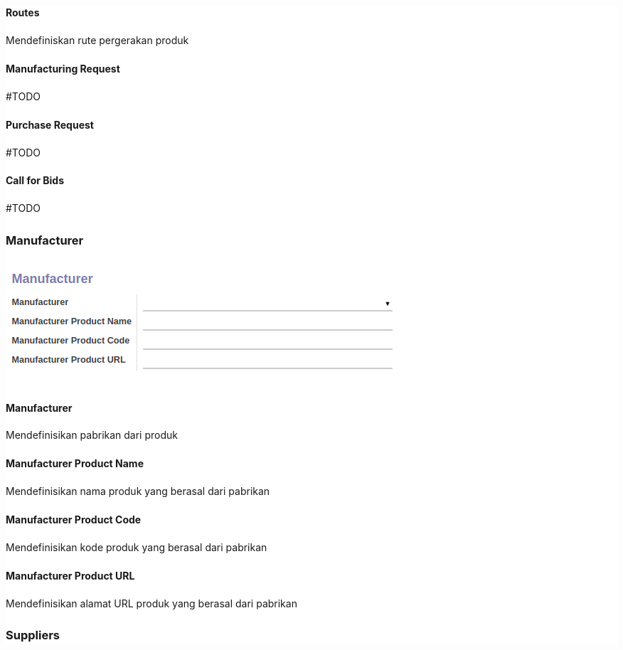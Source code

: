#### <a name="bagian-procurement-field-route-ids">Routes</a>

Mendefiniskan rute pergerakan produk

#### <a name="bagian-procurement-field-mrp-production-request">Manufacturing Request</a>

#TODO

#### <a name="bagian-procurement-field-purchase-request">Purchase Request</a>

#TODO

#### <a name="bagian-procurement-field-purchase-requesition">Call for Bids</a>

#TODO

### <a name="bagian-procurement-manufacturer">Manufacturer</a>

![](../img/product-template/tab-procurements-manufacturer.png)

#### <a name="bagian-procurement-field-manufacturer">Manufacturer</a>

Mendefinisikan pabrikan dari produk

#### <a name="bagian-procurement-field-manufacturer-pname">Manufacturer Product Name</a>

Mendefinisikan nama produk yang berasal dari pabrikan

#### <a name="bagian-procurement-field-manufacturer-pcode">Manufacturer Product Code</a>

Mendefinisikan kode produk yang berasal dari pabrikan

#### <a name="bagian-procurement-field-manufacturer-purl">Manufacturer Product URL</a>

Mendefinisikan alamat URL produk yang berasal dari pabrikan

### <a name="bagian-procurement-suppliers">Suppliers</a>
